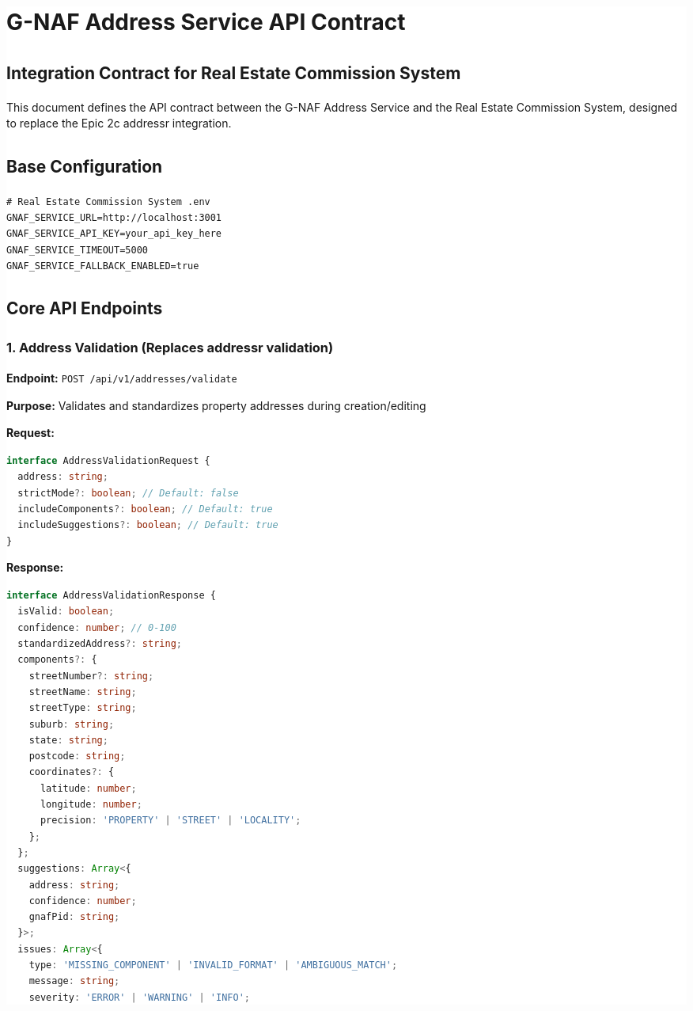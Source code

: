 # G-NAF Address Service API Contract

## Integration Contract for Real Estate Commission System

This document defines the API contract between the G-NAF Address Service and the Real Estate Commission System, designed to replace the Epic 2c addressr integration.

## Base Configuration

```env
# Real Estate Commission System .env
GNAF_SERVICE_URL=http://localhost:3001
GNAF_SERVICE_API_KEY=your_api_key_here
GNAF_SERVICE_TIMEOUT=5000
GNAF_SERVICE_FALLBACK_ENABLED=true
```

## Core API Endpoints

### 1. Address Validation (Replaces addressr validation)

**Endpoint:** `POST /api/v1/addresses/validate`

**Purpose:** Validates and standardizes property addresses during creation/editing

**Request:**
```typescript
interface AddressValidationRequest {
  address: string;
  strictMode?: boolean; // Default: false
  includeComponents?: boolean; // Default: true
  includeSuggestions?: boolean; // Default: true
}
```

**Response:**
```typescript
interface AddressValidationResponse {
  isValid: boolean;
  confidence: number; // 0-100
  standardizedAddress?: string;
  components?: {
    streetNumber?: string;
    streetName: string;
    streetType: string;
    suburb: string;
    state: string;
    postcode: string;
    coordinates?: {
      latitude: number;
      longitude: number;
      precision: 'PROPERTY' | 'STREET' | 'LOCALITY';
    };
  };
  suggestions: Array<{
    address: string;
    confidence: number;
    gnafPid: string;
  }>;
  issues: Array<{
    type: 'MISSING_COMPONENT' | 'INVALID_FORMAT' | 'AMBIGUOUS_MATCH';
    message: string;
    severity: 'ERROR' | 'WARNING' | 'INFO';
```